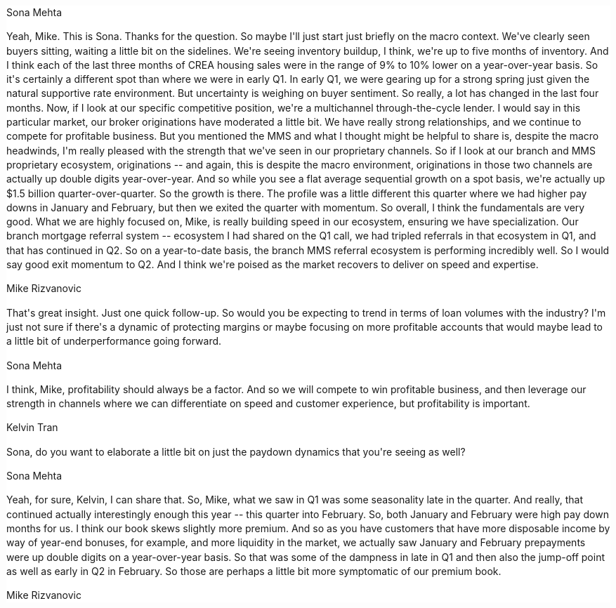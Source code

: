 Sona Mehta

Yeah, Mike. This is Sona. Thanks for the question. So maybe I'll just start just briefly on the macro context. We've clearly seen buyers sitting, waiting a little bit on the sidelines. We're seeing inventory buildup, I think, we're up to five months of inventory. And I think each of the last three months of CREA housing sales were in the range of 9% to 10% lower on a year-over-year basis. So it's certainly a different spot than where we were in early Q1. In early Q1, we were gearing up for a strong spring just given the natural supportive rate environment. But uncertainty is weighing on buyer sentiment. So really, a lot has changed in the last four months. Now, if I look at our specific competitive position, we're a multichannel through-the-cycle lender. I would say in this particular market, our broker originations have moderated a little bit. We have really strong relationships, and we continue to compete for profitable business. But you mentioned the MMS and what I thought might be helpful to share is, despite the macro headwinds, I'm really pleased with the strength that we've seen in our proprietary channels. So if I look at our branch and MMS proprietary ecosystem, originations -- and again, this is despite the macro environment, originations in those two channels are actually up double digits year-over-year. And so while you see a flat average sequential growth on a spot basis, we're actually up $1.5 billion quarter-over-quarter. So the growth is there. The profile was a little different this quarter where we had higher pay downs in January and February, but then we exited the quarter with momentum. So overall, I think the fundamentals are very good. What we are highly focused on, Mike, is really building speed in our ecosystem, ensuring we have specialization. Our branch mortgage referral system -- ecosystem I had shared on the Q1 call, we had tripled referrals in that ecosystem in Q1, and that has continued in Q2. So on a year-to-date basis, the branch MMS referral ecosystem is performing incredibly well. So I would say good exit momentum to Q2. And I think we're poised as the market recovers to deliver on speed and expertise.

Mike Rizvanovic

That's great insight. Just one quick follow-up. So would you be expecting to trend in terms of loan volumes with the industry? I'm just not sure if there's a dynamic of protecting margins or maybe focusing on more profitable accounts that would maybe lead to a little bit of underperformance going forward.

Sona Mehta

I think, Mike, profitability should always be a factor. And so we will compete to win profitable business, and then leverage our strength in channels where we can differentiate on speed and customer experience, but profitability is important.

Kelvin Tran

Sona, do you want to elaborate a little bit on just the paydown dynamics that you're seeing as well?

Sona Mehta

Yeah, for sure, Kelvin, I can share that. So, Mike, what we saw in Q1 was some seasonality late in the quarter. And really, that continued actually interestingly enough this year -- this quarter into February. So, both January and February were high pay down months for us. I think our book skews slightly more premium. And so as you have customers that have more disposable income by way of year-end bonuses, for example, and more liquidity in the market, we actually saw January and February prepayments were up double digits on a year-over-year basis. So that was some of the dampness in late in Q1 and then also the jump-off point as well as early in Q2 in February. So those are perhaps a little bit more symptomatic of our premium book.

Mike Rizvanovic
